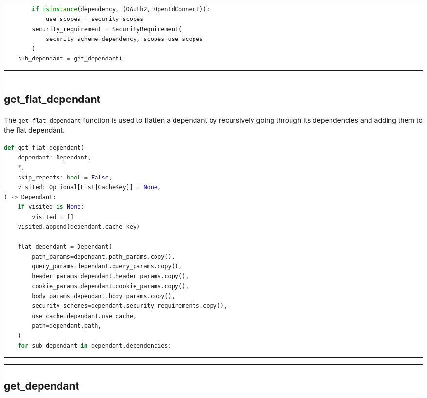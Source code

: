 ```python
        if isinstance(dependency, (OAuth2, OpenIdConnect)):
            use_scopes = security_scopes
        security_requirement = SecurityRequirement(
            security_scheme=dependency, scopes=use_scopes
        )
    sub_dependant = get_dependant(
```

---

</SwmSnippet>

<SwmSnippet path="/fastapi/dependencies/utils.py" line="162">

---

## get_flat_dependant

The `get_flat_dependant` function is used to flatten a dependant by recursively going through its dependencies and adding them to the flat dependant.

```python
def get_flat_dependant(
    dependant: Dependant,
    *,
    skip_repeats: bool = False,
    visited: Optional[List[CacheKey]] = None,
) -> Dependant:
    if visited is None:
        visited = []
    visited.append(dependant.cache_key)

    flat_dependant = Dependant(
        path_params=dependant.path_params.copy(),
        query_params=dependant.query_params.copy(),
        header_params=dependant.header_params.copy(),
        cookie_params=dependant.cookie_params.copy(),
        body_params=dependant.body_params.copy(),
        security_schemes=dependant.security_requirements.copy(),
        use_cache=dependant.use_cache,
        path=dependant.path,
    )
    for sub_dependant in dependant.dependencies:
```

---

</SwmSnippet>

<SwmSnippet path="/fastapi/dependencies/utils.py" line="241">

---

## get_dependant
